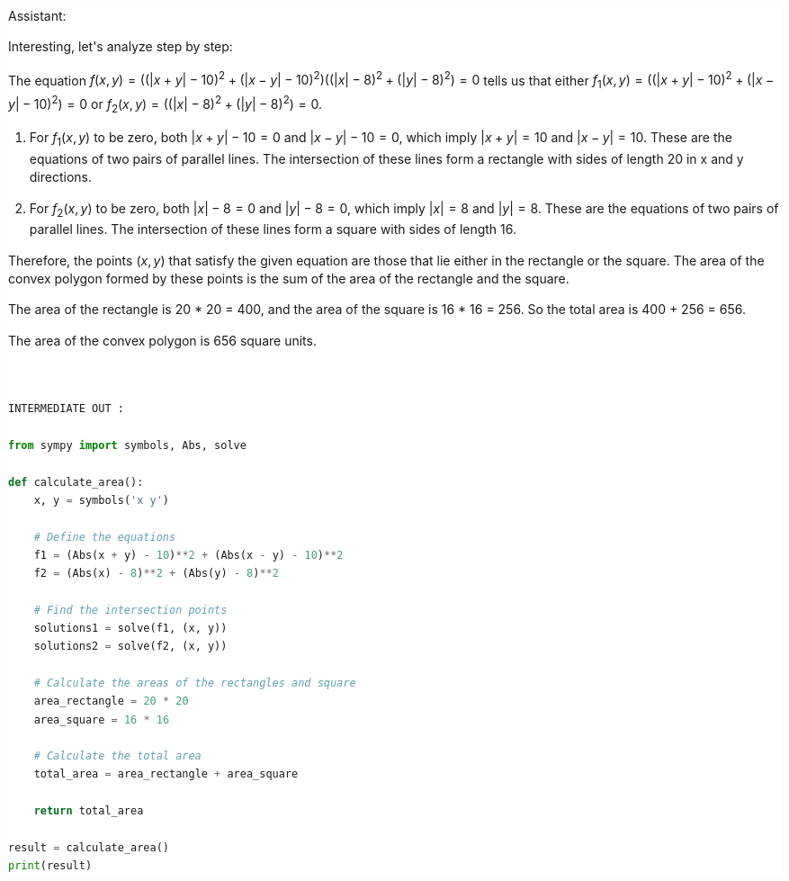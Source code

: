 Assistant: 

Interesting, let's analyze step by step:



The equation $f(x,y) = ((\vert x + y \vert - 10)^2 + ( \vert x - y \vert - 10)^2)((\vert x \vert - 8)^2 + ( \vert y \vert - 8)^2) = 0$ tells us that either $f_1(x,y) = ((\vert x + y \vert - 10)^2 + ( \vert x - y \vert - 10)^2) = 0$ or $f_2(x,y) = ((\vert x \vert - 8)^2 + ( \vert y \vert - 8)^2) = 0$. 

1. For $f_1(x,y)$ to be zero, both $|x+y| - 10 = 0$ and $|x-y| - 10 = 0$, which imply $|x+y| = 10$ and $|x-y| = 10$. These are the equations of two pairs of parallel lines. The intersection of these lines form a rectangle with sides of length 20 in x and y directions.

2. For $f_2(x,y)$ to be zero, both $|x| - 8 = 0$ and $|y| - 8 = 0$, which imply $|x| = 8$ and $|y| = 8$. These are the equations of two pairs of parallel lines. The intersection of these lines form a square with sides of length 16.

Therefore, the points $(x,y)$ that satisfy the given equation are those that lie either in the rectangle or the square. The area of the convex polygon formed by these points is the sum of the area of the rectangle and the square.

The area of the rectangle is 20 * 20 = 400, and the area of the square is 16 * 16 = 256. So the total area is 400 + 256 = 656.

The area of the convex polygon is 656 square units.

```python


INTERMEDIATE OUT :

from sympy import symbols, Abs, solve

def calculate_area():
    x, y = symbols('x y')

    # Define the equations
    f1 = (Abs(x + y) - 10)**2 + (Abs(x - y) - 10)**2
    f2 = (Abs(x) - 8)**2 + (Abs(y) - 8)**2

    # Find the intersection points
    solutions1 = solve(f1, (x, y))
    solutions2 = solve(f2, (x, y))

    # Calculate the areas of the rectangles and square
    area_rectangle = 20 * 20
    area_square = 16 * 16

    # Calculate the total area
    total_area = area_rectangle + area_square

    return total_area

result = calculate_area()
print(result)
```
